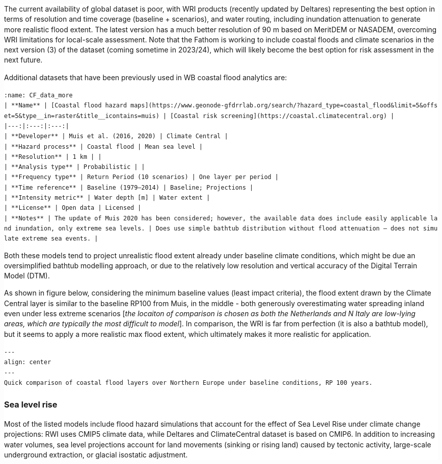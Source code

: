 The current availability of global dataset is poor, with WRI products (recently updated by Deltares) representing the best option in terms of resolution and time coverage (baseline + scenarios), and water routing, including inundation attenuation to generate more realistic flood extent. The latest version has a much better resolution of 90 m based on MeritDEM or NASADEM, overcoming WRI limitations for local-scale assessment. Note that the Fathom is working to include coastal floods and climate scenarios in the next version (3) of the dataset (coming sometime in 2023/24), which will likely become the best option for risk assessment in the next future.

Additional datasets that have been previously used in WB coastal flood analytics are:

```{table}
:name: CF_data_more
| **Name** | [Coastal flood hazard maps](https://www.geonode-gfdrrlab.org/search/?hazard_type=coastal_flood&limit=5&offset=5&type__in=raster&title__icontains=muis) | [Coastal risk screening](https://coastal.climatecentral.org) |
|---:|:---:|:---:|
| **Developer** | Muis et al. (2016, 2020) | Climate Central |
| **Hazard process** | Coastal flood | Mean sea level |
| **Resolution** | 1 km | |
| **Analysis type** | Probabilistic | |
| **Frequency type** | Return Period (10 scenarios) | One layer per period |
| **Time reference** | Baseline (1979–2014) | Baseline; Projections |
| **Intensity metric** | Water depth [m] | Water extent |
| **License** | Open data | Licensed |
| **Notes** | The update of Muis 2020 has been considered; however, the available data does include easily applicable land inundation, only extreme sea levels. | Does use simple bathtub distribution without flood attenuation – does not simulate extreme sea events. |
```

Both these models tend to project unrealistic flood extent already under baseline climate conditions, which might be due an oversimplified bathtub modelling approach, or due to the relatively low resolution and vertical accuracy of the Digital Terrain Model (DTM).

As shown in figure below, considering the minimum baseline values (least impact criteria), the flood extent drawn by the Climate Central layer is similar to the baseline RP100 from Muis, in the middle - both generously overestimating water spreading inland even under less extreme scenarios [*the locaiton of comparison is chosen as both the Netherlands and N Italy are low-lying areas, which are typically the most difficult to model*].
In comparison, the WRI is far from perfection (it is also a bathtub model), but it seems to apply a more realistic max flood extent, which ultimately makes it more realistic for application.

```{figure} images/CF_data.jpg
---
align: center
---
Quick comparison of coastal flood layers over Northern Europe under baseline conditions, RP 100 years.
```
### Sea level rise

Most of the listed models include flood hazard simulations that account for the effect of Sea Level Rise under climate change projections: RWI uses CMIP5 climate data, while Deltares and ClimateCentral dataset is based on CMIP6. In addition to increasing water volumes, sea level projections account for land movements (sinking or rising land) caused by tectonic activity, large-scale underground extraction, or glacial isostatic adjustment.
